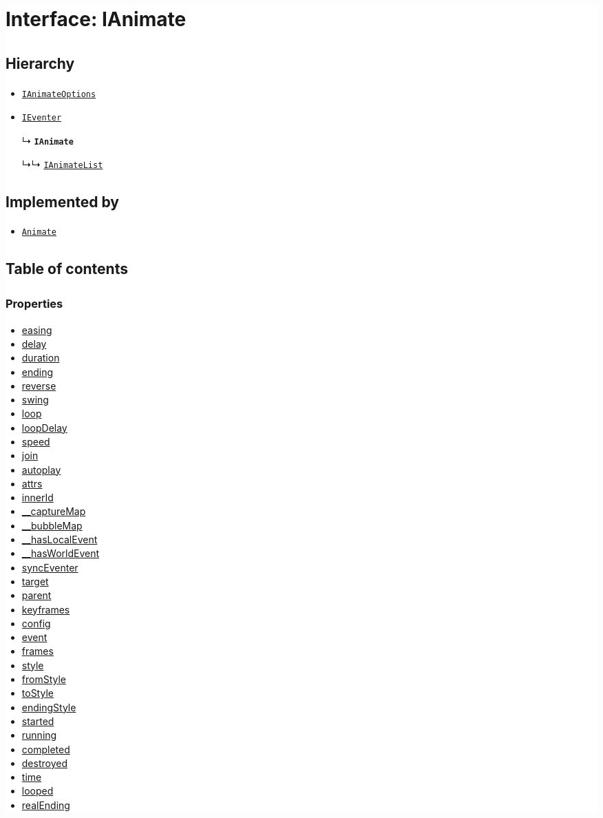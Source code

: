 # Interface: IAnimate

## Hierarchy

- [`IAnimateOptions`](IAnimateOptions.md)

- [`IEventer`](IEventer.md)

  ↳ **`IAnimate`**

  ↳↳ [`IAnimateList`](IAnimateList.md)

## Implemented by

- [`Animate`](../classes/Animate.md)

## Table of contents

### Properties

- [easing](IAnimate.md#easing)
- [delay](IAnimate.md#delay)
- [duration](IAnimate.md#duration)
- [ending](IAnimate.md#ending)
- [reverse](IAnimate.md#reverse)
- [swing](IAnimate.md#swing)
- [loop](IAnimate.md#loop)
- [loopDelay](IAnimate.md#loopdelay)
- [speed](IAnimate.md#speed)
- [join](IAnimate.md#join)
- [autoplay](IAnimate.md#autoplay)
- [attrs](IAnimate.md#attrs)
- [innerId](IAnimate.md#innerid)
- [\_\_captureMap](IAnimate.md#__capturemap)
- [\_\_bubbleMap](IAnimate.md#__bubblemap)
- [\_\_hasLocalEvent](IAnimate.md#__haslocalevent)
- [\_\_hasWorldEvent](IAnimate.md#__hasworldevent)
- [syncEventer](IAnimate.md#synceventer)
- [target](IAnimate.md#target)
- [parent](IAnimate.md#parent)
- [keyframes](IAnimate.md#keyframes)
- [config](IAnimate.md#config)
- [event](IAnimate.md#event)
- [frames](IAnimate.md#frames)
- [style](IAnimate.md#style)
- [fromStyle](IAnimate.md#fromstyle)
- [toStyle](IAnimate.md#tostyle)
- [endingStyle](IAnimate.md#endingstyle)
- [started](IAnimate.md#started)
- [running](IAnimate.md#running)
- [completed](IAnimate.md#completed)
- [destroyed](IAnimate.md#destroyed)
- [time](IAnimate.md#time)
- [looped](IAnimate.md#looped)
- [realEnding](IAnimate.md#realending)

